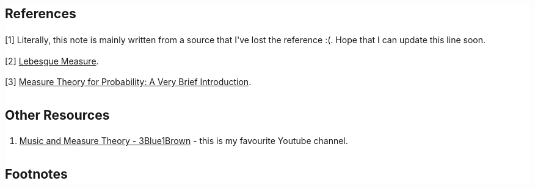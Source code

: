 ## References
[1] Literally, this note is mainly written from a source that I've lost the reference :(. Hope that I can update this line soon.  

[2] [Lebesgue Measure](https://mathworld.wolfram.com/LebesgueMeasure.html).  

[3] [Measure Theory for Probability: A Very Brief Introduction](https://www.countbayesie.com/blog/2015/8/17/a-very-brief-and-non-mathematical-introduction-to-measure-theory-for-probability).

## Other Resources
1. [Music and Measure Theory - 3Blue1Brown](https://www.youtube.com/watch?v=cyW5z-M2yzw) - this is my favourite Youtube channel.

## Footnotes
[^1]: If $\mathcal{A_1},\mathcal{A_2}$ were not disjoint, we could define $\mathcal{B_1}=\mathcal{A_1}-\mathcal{A_2}$, $\mathcal{B_2}=\mathcal{A_2}-\mathcal{A_1}$, and $\mathcal{B_3}=\mathcal{A_1}\cap\mathcal{A_2}$. Then the function is equal to $$c_1𝟙_\mathcal{B_1}+c_2𝟙_\mathcal{B_2}+(c_1+c_2)𝟙_\mathcal{B_3}$$.
[^2]: 

